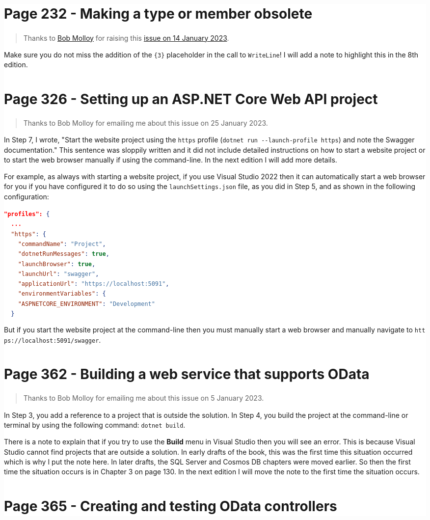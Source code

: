# Page 232 - Making a type or member obsolete

> Thanks to [Bob Molloy](https://github.com/BobMolloy) for raising this [issue on 14 January 2023](https://github.com/markjprice/apps-services-net7/issues/8).

Make sure you do not miss the addition of the `{3}` placeholder in the call to `WriteLine`! I will add a note to highlight this in the 8th edition.

# Page 326 - Setting up an ASP.NET Core Web API project

> Thanks to Bob Molloy for emailing me about this issue on 25 January 2023.

In Step 7, I wrote, "Start the website project using the `https` profile (`dotnet run --launch-profile https`) and 
note the Swagger documentation." This sentence was sloppily written and it did not include detailed instructions on how to start a website project or to start the web browser manually if using the command-line. In the next edition I will add more details.

For example, as always with starting a website project, if you use Visual Studio 2022 then it can automatically start a web browser for you if you have configured it to do so using the `launchSettings.json` file, as you did in Step 5, and as shown in the following configuration:
```json
"profiles": {
  ...
  "https": {
    "commandName": "Project",
    "dotnetRunMessages": true,
    "launchBrowser": true,
    "launchUrl": "swagger",
    "applicationUrl": "https://localhost:5091",
    "environmentVariables": {
    "ASPNETCORE_ENVIRONMENT": "Development"
  }
```
But if you start the website project at the command-line then you must manually start a web browser and manually navigate to `https://localhost:5091/swagger`.

# Page 362 - Building a web service that supports OData

> Thanks to Bob Molloy for emailing me about this issue on 5 January 2023.

In Step 3, you add a reference to a project that is outside the solution. In Step 4, you build the project at the command-line or terminal by using the following command: `dotnet build`. 

There is a note to explain that if you try to use the **Build** menu in Visual Studio then you will see an error. This is because Visual Studio cannot find projects that are outside a solution. In early drafts of the book, this was the first time this situation occurred which is why I put the note here. In later drafts, the SQL Server and Cosmos DB chapters were moved earlier. So then the first time the situation occurs is in Chapter 3 on page 130. In the next edition I will move the note to the first time the situation occurs.

# Page 365 - Creating and testing OData controllers
